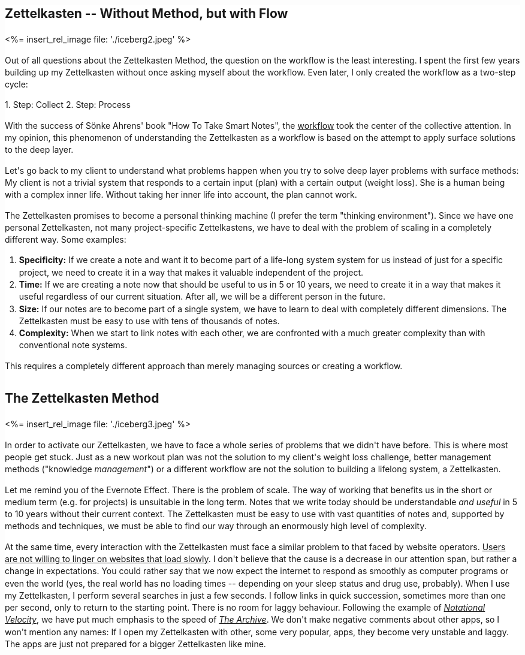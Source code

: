 ## Zettelkasten -- Without Method, but with Flow

<%= insert_rel_image file: './iceberg2.jpeg' %>

Out of all questions about the Zettelkasten Method, the question on the workflow is the least interesting. I spent the first few years building up my Zettelkasten without once asking myself about the workflow. Even later, I only created the workflow as a two-step cycle:

1\. Step: Collect
2\. Step: Process

With the success of Sönke Ahrens' book "How To Take Smart Notes", the [workflow](https://zettelkasten.de/posts/concepts-sohnke-ahrens-explained/) took the center of the collective attention. In my opinion, this phenomenon of understanding the Zettelkasten as a workflow is based on the attempt to apply surface solutions to the deep layer.

Let's go back to my client to understand what problems happen when you try to solve deep layer problems with surface methods: My client is not a trivial system that responds to a certain input (plan) with a certain output (weight loss). She is a human being with a complex inner life. Without taking her inner life into account, the plan cannot work. 

The Zettelkasten promises to become a personal thinking machine (I prefer the term "thinking environment"). Since we have one personal Zettelkasten, not many project-specific Zettelkastens, we have to deal with the problem of scaling in a completely different way. Some examples:

1. **Specificity:** If we create a note and want it to become part of a life-long system system for us instead of just for a specific project, we need to create it in a way that makes it valuable independent of the project.
2. **Time:** If we are creating a note now that should be useful to us in 5 or 10 years, we need to create it in a way that makes it useful regardless of our current situation. After all, we will be a different person in the future.
3. **Size:** If our notes are to become part of a single system, we have to learn to deal with completely different dimensions. The Zettelkasten must be easy to use with tens of thousands of notes.
4. **Complexity:** When we start to link notes with each other, we are confronted with a much greater complexity than with conventional note systems. 

This requires a completely different approach than merely managing sources or creating a workflow. 

## The Zettelkasten Method

<%= insert_rel_image file: './iceberg3.jpeg' %>

In order to activate our Zettelkasten, we have to face a whole series of problems that we didn't have before. This is where most people get stuck. Just as a new workout plan was not the solution to my client's weight loss challenge, better management methods ("knowledge *management*") or a different workflow are not the solution to building a lifelong system, a Zettelkasten. 

Let me remind you of the Evernote Effect. There is the problem of scale. The way of working that benefits us in the short or medium term (e.g. for projects) is unsuitable in the long term. Notes that we write today should be understandable *and useful* in 5 to 10 years without their current context. The Zettelkasten must be easy to use with vast quantities of notes and, supported by methods and techniques, we must be able to find our way through an enormously high level of complexity.

At the same time, every interaction with the Zettelkasten must face a similar problem to that faced by website operators. [Users are not willing to linger on websites that load slowly](https://learninbound.com/blog/site-speed/). I don't believe that the cause is a decrease in our attention span, but rather a change in expectations. You could rather say that we now expect the internet to respond as smoothly as computer programs or even the world (yes, the real world has no loading times -- depending on your sleep status and drug use, probably). When I use my Zettelkasten, I perform several searches in just a few seconds. I follow links in quick succession, sometimes more than one per second, only to return to the starting point. There is no room for laggy behaviour. Following the example of [*Notational Velocity*](https://notational.net/), we have put much emphasis to the speed of [*The Archive*](https://zettelkasten.de/the-archive/). We don't make negative comments about other apps, so I won't mention any names: If I open my Zettelkasten with other, some very popular, apps, they become very unstable and laggy. The apps are just not prepared for a bigger Zettelkasten like mine.
